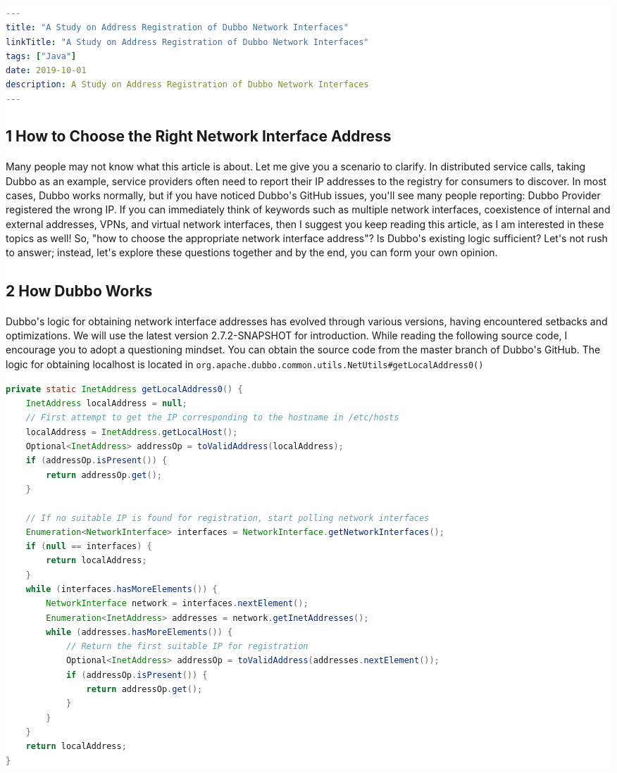 ```yaml
---
title: "A Study on Address Registration of Dubbo Network Interfaces"
linkTitle: "A Study on Address Registration of Dubbo Network Interfaces"
tags: ["Java"]
date: 2019-10-01
description: A Study on Address Registration of Dubbo Network Interfaces
---
```



## 1 How to Choose the Right Network Interface Address

Many people may not know what this article is about. Let me give you a scenario to clarify. In distributed service calls, taking Dubbo as an example, service providers often need to report their IP addresses to the registry for consumers to discover. In most cases, Dubbo works normally, but if you have noticed Dubbo's GitHub issues, you'll see many people reporting: Dubbo Provider registered the wrong IP. If you can immediately think of keywords such as multiple network interfaces, coexistence of internal and external addresses, VPNs, and virtual network interfaces, then I suggest you keep reading this article, as I am interested in these topics as well! So, "how to choose the appropriate network interface address"? Is Dubbo's existing logic sufficient? Let's not rush to answer; instead, let's explore these questions together and by the end, you can form your own opinion.

## 2 How Dubbo Works

Dubbo's logic for obtaining network interface addresses has evolved through various versions, having encountered setbacks and optimizations. We will use the latest version 2.7.2-SNAPSHOT for introduction. While reading the following source code, I encourage you to adopt a questioning mindset. You can obtain the source code from the master branch of Dubbo's GitHub. The logic for obtaining localhost is located in `org.apache.dubbo.common.utils.NetUtils#getLocalAddress0()`

```java
private static InetAddress getLocalAddress0() {
    InetAddress localAddress = null;
    // First attempt to get the IP corresponding to the hostname in /etc/hosts
    localAddress = InetAddress.getLocalHost();
    Optional<InetAddress> addressOp = toValidAddress(localAddress);
    if (addressOp.isPresent()) {
        return addressOp.get();
    }

    // If no suitable IP is found for registration, start polling network interfaces
    Enumeration<NetworkInterface> interfaces = NetworkInterface.getNetworkInterfaces();
    if (null == interfaces) {
        return localAddress;
    }
    while (interfaces.hasMoreElements()) {
        NetworkInterface network = interfaces.nextElement();
        Enumeration<InetAddress> addresses = network.getInetAddresses();
        while (addresses.hasMoreElements()) {
            // Return the first suitable IP for registration
            Optional<InetAddress> addressOp = toValidAddress(addresses.nextElement());
            if (addressOp.isPresent()) {
                return addressOp.get();
            }
        }
    }
    return localAddress;
}
```
